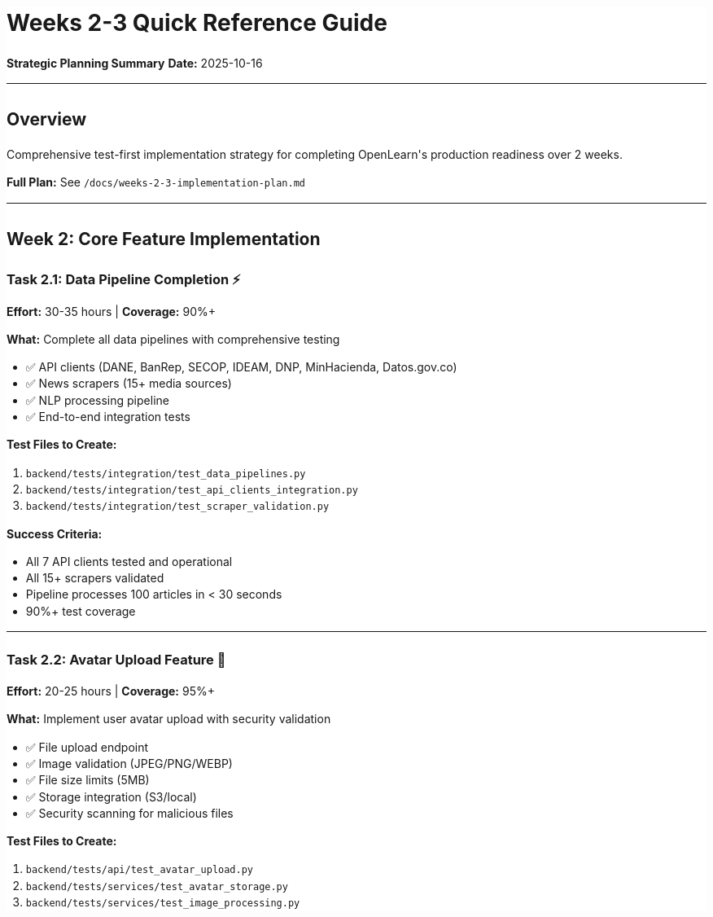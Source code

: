 # Weeks 2-3 Quick Reference Guide
**Strategic Planning Summary**
**Date:** 2025-10-16

---

## Overview

Comprehensive test-first implementation strategy for completing OpenLearn's production readiness over 2 weeks.

**Full Plan:** See `/docs/weeks-2-3-implementation-plan.md`

---

## Week 2: Core Feature Implementation

### Task 2.1: Data Pipeline Completion ⚡
**Effort:** 30-35 hours | **Coverage:** 90%+

**What:** Complete all data pipelines with comprehensive testing
- ✅ API clients (DANE, BanRep, SECOP, IDEAM, DNP, MinHacienda, Datos.gov.co)
- ✅ News scrapers (15+ media sources)
- ✅ NLP processing pipeline
- ✅ End-to-end integration tests

**Test Files to Create:**
1. `backend/tests/integration/test_data_pipelines.py`
2. `backend/tests/integration/test_api_clients_integration.py`
3. `backend/tests/integration/test_scraper_validation.py`

**Success Criteria:**
- All 7 API clients tested and operational
- All 15+ scrapers validated
- Pipeline processes 100 articles in < 30 seconds
- 90%+ test coverage

---

### Task 2.2: Avatar Upload Feature 📸
**Effort:** 20-25 hours | **Coverage:** 95%+

**What:** Implement user avatar upload with security validation
- ✅ File upload endpoint
- ✅ Image validation (JPEG/PNG/WEBP)
- ✅ File size limits (5MB)
- ✅ Storage integration (S3/local)
- ✅ Security scanning for malicious files

**Test Files to Create:**
1. `backend/tests/api/test_avatar_upload.py`
2. `backend/tests/services/test_avatar_storage.py`
3. `backend/tests/services/test_image_processing.py`
